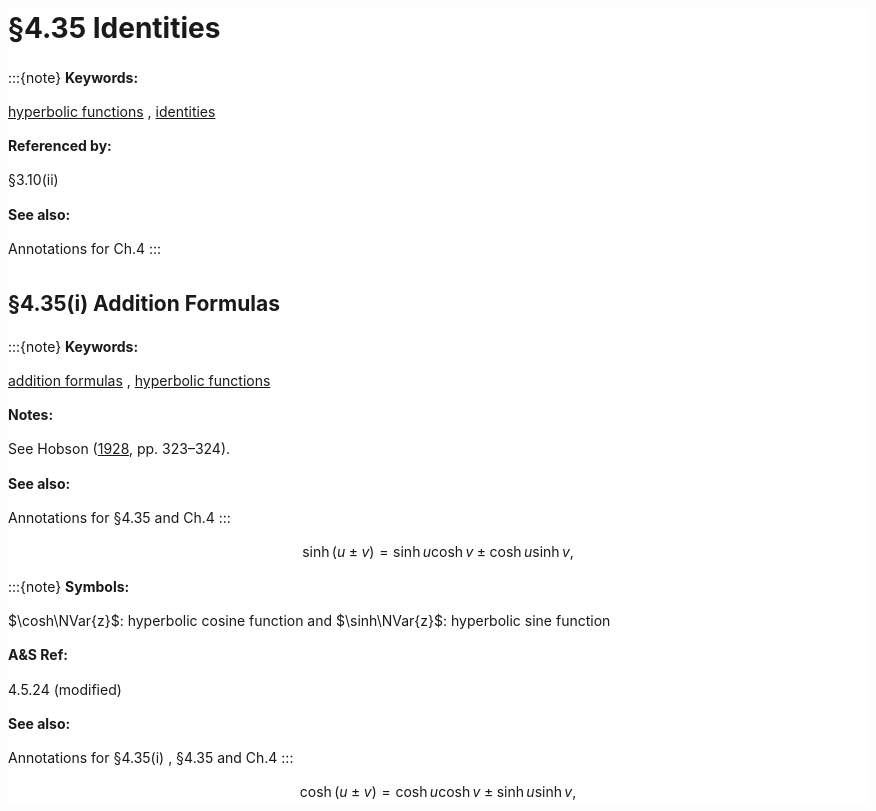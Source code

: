 # §4.35 Identities

:::{note}
**Keywords:**

[hyperbolic functions](http://dlmf.nist.gov/search/search?q=hyperbolic%20functions) , [identities](http://dlmf.nist.gov/search/search?q=identities)

**Referenced by:**

§3.10(ii)

**See also:**

Annotations for Ch.4
:::


## §4.35(i) Addition Formulas

:::{note}
**Keywords:**

[addition formulas](http://dlmf.nist.gov/search/search?q=addition%20formulas) , [hyperbolic functions](http://dlmf.nist.gov/search/search?q=hyperbolic%20functions)

**Notes:**

See Hobson ([1928](./bib/H.html#bib1091 "A Treatise on Plane and Advanced Trigonometry"), pp. 323–324).

**See also:**

Annotations for §4.35 and Ch.4
:::

<a id="EGx1"></a>

$$
\displaystyle\sinh\left(u\pm v\right) \displaystyle=\sinh u\cosh v\pm\cosh u\sinh v, \tag{4.35.1}
$$

:::{note}
**Symbols:**

$\cosh\NVar{z}$: hyperbolic cosine function and $\sinh\NVar{z}$: hyperbolic sine function

**A&S Ref:**

4.5.24 (modified)

**See also:**

Annotations for §4.35(i) , §4.35 and Ch.4
:::

$$
\displaystyle\cosh\left(u\pm v\right) \displaystyle=\cosh u\cosh v\pm\sinh u\sinh v, \tag{4.35.2}
$$
